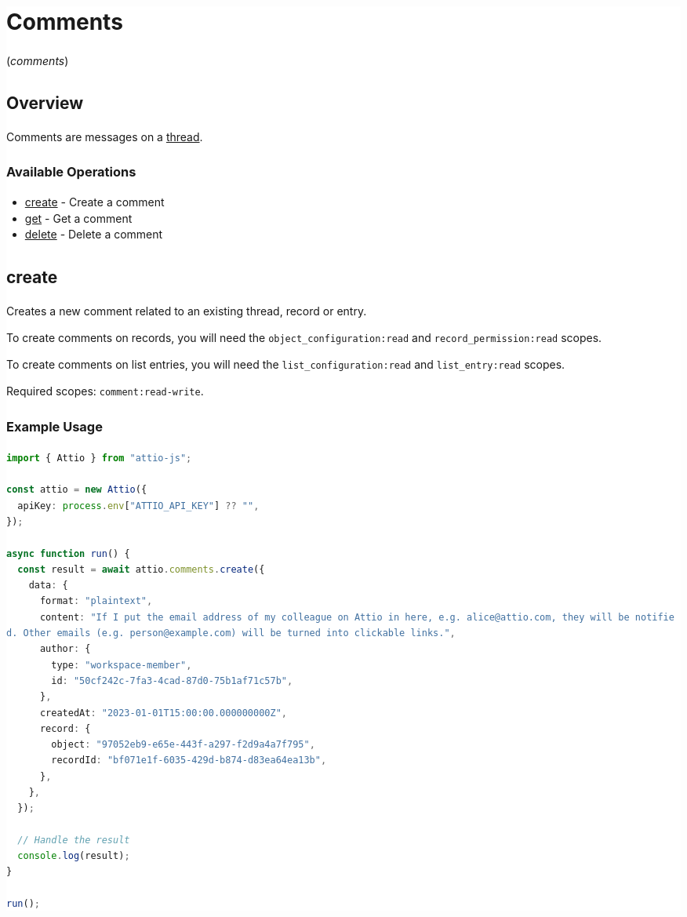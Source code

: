 # Comments
(*comments*)

## Overview

Comments are messages on a [thread](/reference/get_v2-threads).

### Available Operations

* [create](#create) - Create a comment
* [get](#get) - Get a comment
* [delete](#delete) - Delete a comment

## create

Creates a new comment related to an existing thread, record or entry.

To create comments on records, you will need the `object_configuration:read` and `record_permission:read` scopes.

To create comments on list entries, you will need the `list_configuration:read` and `list_entry:read` scopes.

Required scopes: `comment:read-write`.

### Example Usage

```typescript
import { Attio } from "attio-js";

const attio = new Attio({
  apiKey: process.env["ATTIO_API_KEY"] ?? "",
});

async function run() {
  const result = await attio.comments.create({
    data: {
      format: "plaintext",
      content: "If I put the email address of my colleague on Attio in here, e.g. alice@attio.com, they will be notified. Other emails (e.g. person@example.com) will be turned into clickable links.",
      author: {
        type: "workspace-member",
        id: "50cf242c-7fa3-4cad-87d0-75b1af71c57b",
      },
      createdAt: "2023-01-01T15:00:00.000000000Z",
      record: {
        object: "97052eb9-e65e-443f-a297-f2d9a4a7f795",
        recordId: "bf071e1f-6035-429d-b874-d83ea64ea13b",
      },
    },
  });

  // Handle the result
  console.log(result);
}

run();
```


[hook-guide]: ../../../REACT_QUERY.md
[hook-guide]: ../../../REACT_QUERY.md
[hook-guide]: ../../../REACT_QUERY.md